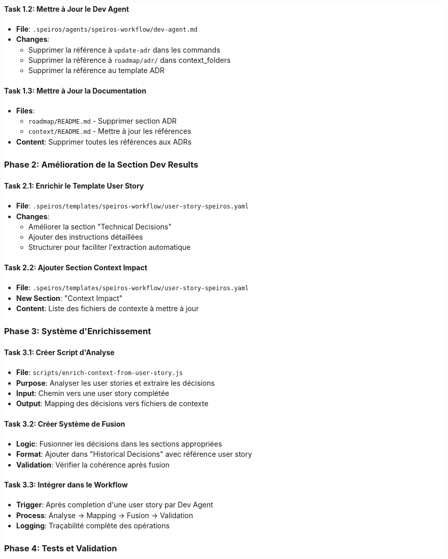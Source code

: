 #### Task 1.2: Mettre à Jour le Dev Agent

- **File**: `.speiros/agents/speiros-workflow/dev-agent.md`
- **Changes**:
  - Supprimer la référence à `update-adr` dans les commands
  - Supprimer la référence à `roadmap/adr/` dans context_folders
  - Supprimer la référence au template ADR

#### Task 1.3: Mettre à Jour la Documentation

- **Files**:
  - `roadmap/README.md` - Supprimer section ADR
  - `context/README.md` - Mettre à jour les références
- **Content**: Supprimer toutes les références aux ADRs

### Phase 2: Amélioration de la Section Dev Results

#### Task 2.1: Enrichir le Template User Story

- **File**: `.speiros/templates/speiros-workflow/user-story-speiros.yaml`
- **Changes**:
  - Améliorer la section "Technical Decisions"
  - Ajouter des instructions détaillées
  - Structurer pour faciliter l'extraction automatique

#### Task 2.2: Ajouter Section Context Impact

- **File**: `.speiros/templates/speiros-workflow/user-story-speiros.yaml`
- **New Section**: "Context Impact"
- **Content**: Liste des fichiers de contexte à mettre à jour

### Phase 3: Système d'Enrichissement

#### Task 3.1: Créer Script d'Analyse

- **File**: `scripts/enrich-context-from-user-story.js`
- **Purpose**: Analyser les user stories et extraire les décisions
- **Input**: Chemin vers une user story complétée
- **Output**: Mapping des décisions vers fichiers de contexte

#### Task 3.2: Créer Système de Fusion

- **Logic**: Fusionner les décisions dans les sections appropriées
- **Format**: Ajouter dans "Historical Decisions" avec référence user story
- **Validation**: Vérifier la cohérence après fusion

#### Task 3.3: Intégrer dans le Workflow

- **Trigger**: Après completion d'une user story par Dev Agent
- **Process**: Analyse → Mapping → Fusion → Validation
- **Logging**: Traçabilité complète des opérations

### Phase 4: Tests et Validation
